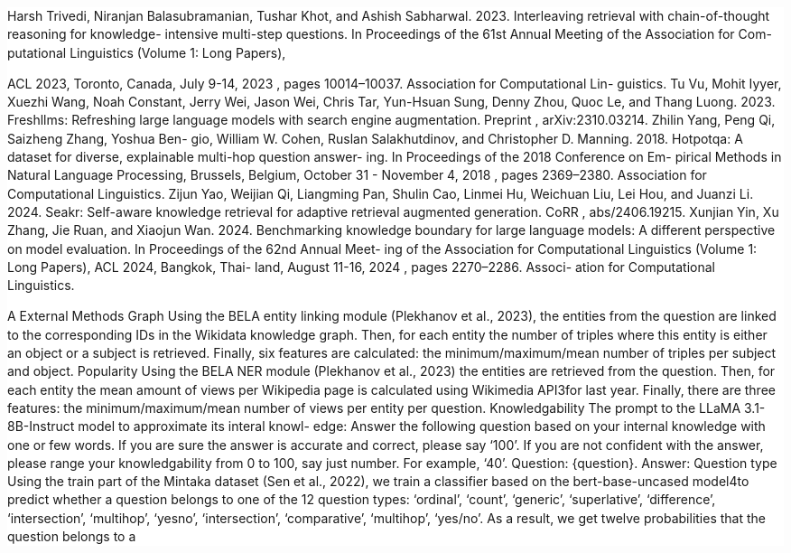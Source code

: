 Harsh Trivedi, Niranjan Balasubramanian, Tushar Khot,
and Ashish Sabharwal. 2023. Interleaving retrieval
with chain-of-thought reasoning for knowledge-
intensive multi-step questions. In Proceedings of
the 61st Annual Meeting of the Association for Com-
putational Linguistics (Volume 1: Long Papers),

ACL 2023, Toronto, Canada, July 9-14, 2023 , pages
10014–10037. Association for Computational Lin-
guistics.
Tu Vu, Mohit Iyyer, Xuezhi Wang, Noah Constant, Jerry
Wei, Jason Wei, Chris Tar, Yun-Hsuan Sung, Denny
Zhou, Quoc Le, and Thang Luong. 2023. Freshllms:
Refreshing large language models with search engine
augmentation. Preprint , arXiv:2310.03214.
Zhilin Yang, Peng Qi, Saizheng Zhang, Yoshua Ben-
gio, William W. Cohen, Ruslan Salakhutdinov, and
Christopher D. Manning. 2018. Hotpotqa: A dataset
for diverse, explainable multi-hop question answer-
ing. In Proceedings of the 2018 Conference on Em-
pirical Methods in Natural Language Processing,
Brussels, Belgium, October 31 - November 4, 2018 ,
pages 2369–2380. Association for Computational
Linguistics.
Zijun Yao, Weijian Qi, Liangming Pan, Shulin Cao,
Linmei Hu, Weichuan Liu, Lei Hou, and Juanzi
Li. 2024. Seakr: Self-aware knowledge retrieval
for adaptive retrieval augmented generation. CoRR ,
abs/2406.19215.
Xunjian Yin, Xu Zhang, Jie Ruan, and Xiaojun Wan.
2024. Benchmarking knowledge boundary for large
language models: A different perspective on model
evaluation. In Proceedings of the 62nd Annual Meet-
ing of the Association for Computational Linguistics
(Volume 1: Long Papers), ACL 2024, Bangkok, Thai-
land, August 11-16, 2024 , pages 2270–2286. Associ-
ation for Computational Linguistics.

A External Methods
Graph Using the BELA entity linking module (Plekhanov et al., 2023), the entities from the question
are linked to the corresponding IDs in the Wikidata knowledge graph. Then, for each entity the number of
triples where this entity is either an object or a subject is retrieved. Finally, six features are calculated: the
minimum/maximum/mean number of triples per subject and object.
Popularity Using the BELA NER module (Plekhanov et al., 2023) the entities are retrieved from
the question. Then, for each entity the mean amount of views per Wikipedia page is calculated using
Wikimedia API3for last year. Finally, there are three features: the minimum/maximum/mean number of
views per entity per question.
Knowledgability The prompt to the LLaMA 3.1-8B-Instruct model to approximate its interal knowl-
edge:
Answer the following question based on your internal knowledge with one or few words.
If you are sure the answer is accurate and correct, please say ‘100’. If you are not confident with
the answer, please range your knowledgability from 0 to 100, say just number. For example, ‘40’.
Question: {question}. Answer:
Question type Using the train part of the Mintaka dataset (Sen et al., 2022), we train a classifier based
on the bert-base-uncased model4to predict whether a question belongs to one of the 12 question types:
‘ordinal’, ‘count’, ‘generic’, ‘superlative’, ‘difference’, ‘intersection’, ‘multihop’, ‘yesno’, ‘intersection’,
‘comparative’, ‘multihop’, ‘yes/no’. As a result, we get twelve probabilities that the question belongs to a